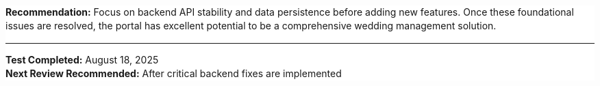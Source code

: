 **Recommendation:** Focus on backend API stability and data persistence before adding new features. Once these foundational issues are resolved, the portal has excellent potential to be a comprehensive wedding management solution.

---

**Test Completed:** August 18, 2025  
**Next Review Recommended:** After critical backend fixes are implemented